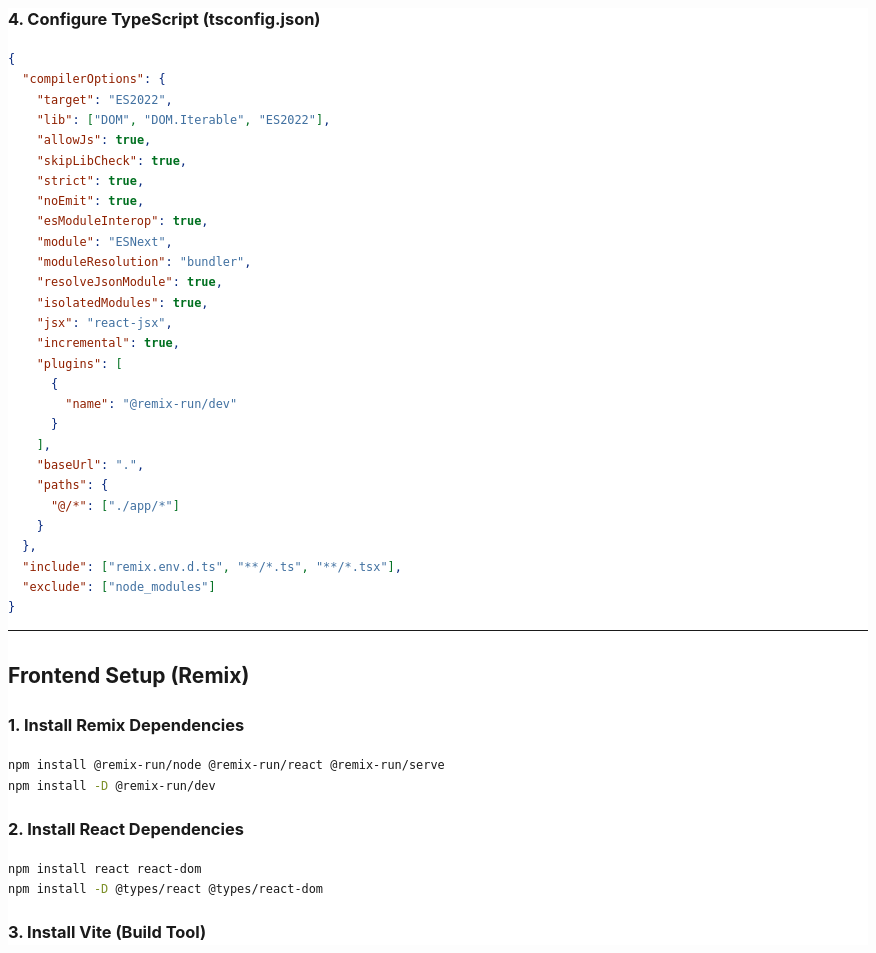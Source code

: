 ### 4. Configure TypeScript (tsconfig.json)

```json
{
  "compilerOptions": {
    "target": "ES2022",
    "lib": ["DOM", "DOM.Iterable", "ES2022"],
    "allowJs": true,
    "skipLibCheck": true,
    "strict": true,
    "noEmit": true,
    "esModuleInterop": true,
    "module": "ESNext",
    "moduleResolution": "bundler",
    "resolveJsonModule": true,
    "isolatedModules": true,
    "jsx": "react-jsx",
    "incremental": true,
    "plugins": [
      {
        "name": "@remix-run/dev"
      }
    ],
    "baseUrl": ".",
    "paths": {
      "@/*": ["./app/*"]
    }
  },
  "include": ["remix.env.d.ts", "**/*.ts", "**/*.tsx"],
  "exclude": ["node_modules"]
}
```

---

## Frontend Setup (Remix)

### 1. Install Remix Dependencies

```bash
npm install @remix-run/node @remix-run/react @remix-run/serve
npm install -D @remix-run/dev
```

### 2. Install React Dependencies

```bash
npm install react react-dom
npm install -D @types/react @types/react-dom
```

### 3. Install Vite (Build Tool)
